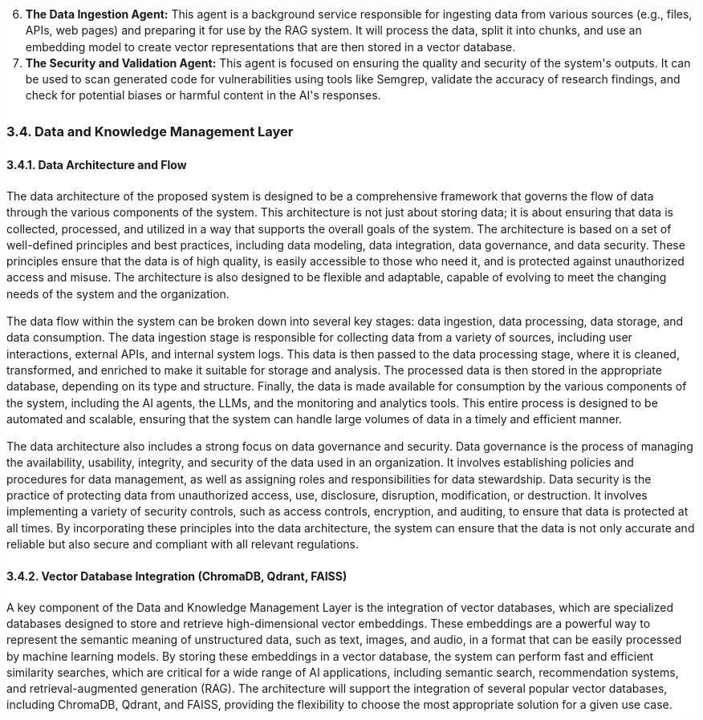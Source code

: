 6.  **The Data Ingestion Agent:** This agent is a background service responsible for ingesting data from various sources (e.g., files, APIs, web pages) and preparing it for use by the RAG system. It will process the data, split it into chunks, and use an embedding model to create vector representations that are then stored in a vector database.
7.  **The Security and Validation Agent:** This agent is focused on ensuring the quality and security of the system's outputs. It can be used to scan generated code for vulnerabilities using tools like Semgrep, validate the accuracy of research findings, and check for potential biases or harmful content in the AI's responses.

### 3.4. Data and Knowledge Management Layer

#### 3.4.1. Data Architecture and Flow

The data architecture of the proposed system is designed to be a comprehensive framework that governs the flow of data through the various components of the system. This architecture is not just about storing data; it is about ensuring that data is collected, processed, and utilized in a way that supports the overall goals of the system. The architecture is based on a set of well-defined principles and best practices, including data modeling, data integration, data governance, and data security. These principles ensure that the data is of high quality, is easily accessible to those who need it, and is protected against unauthorized access and misuse. The architecture is also designed to be flexible and adaptable, capable of evolving to meet the changing needs of the system and the organization.

The data flow within the system can be broken down into several key stages: data ingestion, data processing, data storage, and data consumption. The data ingestion stage is responsible for collecting data from a variety of sources, including user interactions, external APIs, and internal system logs. This data is then passed to the data processing stage, where it is cleaned, transformed, and enriched to make it suitable for storage and analysis. The processed data is then stored in the appropriate database, depending on its type and structure. Finally, the data is made available for consumption by the various components of the system, including the AI agents, the LLMs, and the monitoring and analytics tools. This entire process is designed to be automated and scalable, ensuring that the system can handle large volumes of data in a timely and efficient manner.

The data architecture also includes a strong focus on data governance and security. Data governance is the process of managing the availability, usability, integrity, and security of the data used in an organization. It involves establishing policies and procedures for data management, as well as assigning roles and responsibilities for data stewardship. Data security is the practice of protecting data from unauthorized access, use, disclosure, disruption, modification, or destruction. It involves implementing a variety of security controls, such as access controls, encryption, and auditing, to ensure that data is protected at all times. By incorporating these principles into the data architecture, the system can ensure that the data is not only accurate and reliable but also secure and compliant with all relevant regulations.

#### 3.4.2. Vector Database Integration (ChromaDB, Qdrant, FAISS)

A key component of the Data and Knowledge Management Layer is the integration of vector databases, which are specialized databases designed to store and retrieve high-dimensional vector embeddings. These embeddings are a powerful way to represent the semantic meaning of unstructured data, such as text, images, and audio, in a format that can be easily processed by machine learning models. By storing these embeddings in a vector database, the system can perform fast and efficient similarity searches, which are critical for a wide range of AI applications, including semantic search, recommendation systems, and retrieval-augmented generation (RAG). The architecture will support the integration of several popular vector databases, including ChromaDB, Qdrant, and FAISS, providing the flexibility to choose the most appropriate solution for a given use case.
